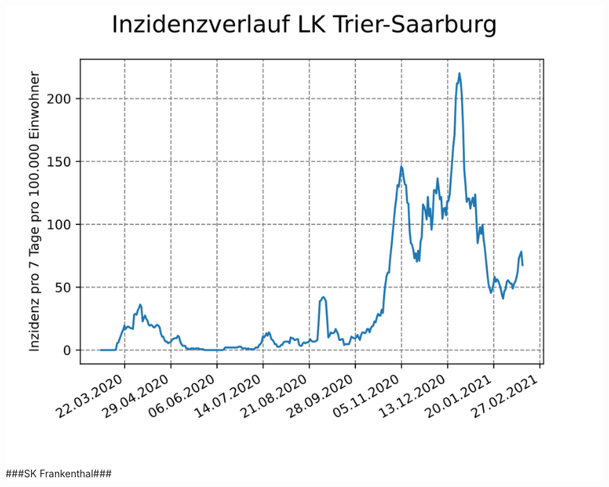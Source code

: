 ![Image of Yaktocat](https://raw.githubusercontent.com/ComanderKai77/covid-19-germany-incidence-graph/master/graphics/LK%20Trier-Saarburg.svg)
        
    
###SK Frankenthal###

